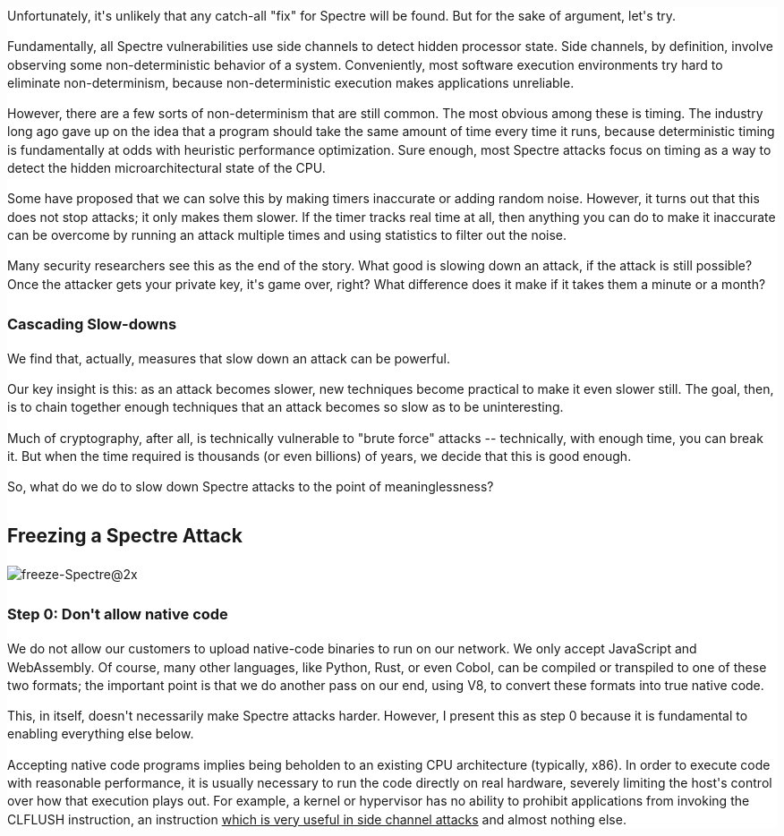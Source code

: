 Unfortunately, it's unlikely that any catch-all "fix" for Spectre will be found. But for the sake of argument, let's try.

Fundamentally, all Spectre vulnerabilities use side channels to detect hidden processor state. Side channels, by definition, involve observing some non-deterministic behavior of a system. Conveniently, most software execution environments try hard to eliminate non-determinism, because non-deterministic execution makes applications unreliable.

However, there are a few sorts of non-determinism that are still common. The most obvious among these is timing. The industry long ago gave up on the idea that a program should take the same amount of time every time it runs, because deterministic timing is fundamentally at odds with heuristic performance optimization. Sure enough, most Spectre attacks focus on timing as a way to detect the hidden microarchitectural state of the CPU.

Some have proposed that we can solve this by making timers inaccurate or adding random noise. However, it turns out that this does not stop attacks; it only makes them slower. If the timer tracks real time at all, then anything you can do to make it inaccurate can be overcome by running an attack multiple times and using statistics to filter out the noise.

Many security researchers see this as the end of the story. What good is slowing down an attack, if the attack is still possible? Once the attacker gets your private key, it's game over, right? What difference does it make if it takes them a minute or a month?
### Cascading Slow-downs
We find that, actually, measures that slow down an attack can be powerful.

Our key insight is this: as an attack becomes slower, new techniques become practical to make it even slower still. The goal, then, is to chain together enough techniques that an attack becomes so slow as to be uninteresting.

Much of cryptography, after all, is technically vulnerable to "brute force" attacks -- technically, with enough time, you can break it. But when the time required is thousands (or even billions) of years, we decide that this is good enough.

So, what do we do to slow down Spectre attacks to the point of meaninglessness?

## Freezing a Spectre Attack

![freeze-Spectre@2x](https://blog-cloudflare-com-assets.storage.googleapis.com/2020/07/freeze-Spectre@2x.png)

### Step 0: Don't allow native code

We do not allow our customers to upload native-code binaries to run on our network. We only accept JavaScript and WebAssembly. Of course, many other languages, like Python, Rust, or even Cobol, can be compiled or transpiled to one of these two formats; the important point is that we do another pass on our end, using V8, to convert these formats into true native code.

This, in itself, doesn't necessarily make Spectre attacks harder. However, I present this as step 0 because it is fundamental to enabling everything else below.

Accepting native code programs implies being beholden to an existing CPU architecture (typically, x86). In order to execute code with reasonable performance, it is usually necessary to run the code directly on real hardware, severely limiting the host's control over how that execution plays out. For example, a kernel or hypervisor has no ability to prohibit applications from invoking the CLFLUSH instruction, an instruction [which is very useful in side channel attacks](https://gruss.cc/files/flushflush.pdf) and almost nothing else.
